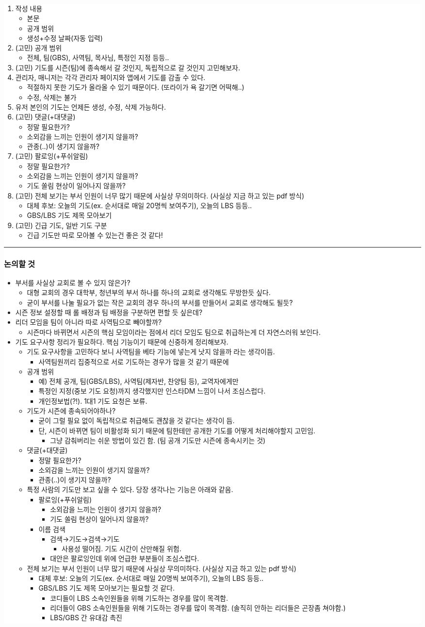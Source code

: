 1. 작성 내용
   - 본문
   - 공개 범위
   - 생성+수정 날짜(자동 입력)
2. (고민) 공개 범위
   - 전체, 팀(GBS), 사역팀, 목사님, 특정인 지정 등등..
3. (고민) 기도를 시즌(팀)에 종속해서 갈 것인지, 독립적으로 갈 것인지 고민해보자.
4. 관리자, 매니저는 각각 관리자 페이지와 앱에서 기도를 감출 수 있다.
    - 적절하지 못한 기도가 올라올 수 있기 때문이다. (또라이가 욕 갈기면 어떡해..)
    - 수정, 삭제는 불가
5. 유저 본인의 기도는 언제든 생성, 수정, 삭제 가능하다.
6. (고민) 댓글(+대댓글)
    - 정말 필요한가?
    - 소외감을 느끼는 인원이 생기지 않을까?
    - 관종(..)이 생기지 않을까?
7. (고민) 팔로잉(+푸쉬알림)
    - 정말 필요한가?
    - 소외감을 느끼는 인원이 생기지 않을까?
    - 기도 쏠림 현상이 일어나지 않을까?
8. (고민) 전체 보기는 부서 인원이 너무 많기 때문에 사실상 무의미하다. (사실상 지금 하고 있는 pdf 방식)
    - 대체 후보: 오늘의 기도(ex. 순서대로 매일 20명씩 보여주기), 오늘의 LBS 등등..
    - GBS/LBS 기도 제목 모아보기
9. (고민) 긴급 기도, 일반 기도 구분
    - 긴급 기도만 따로 모아볼 수 있는건 좋은 것 같다!

---

### 논의할 것

- 부서를 사실상 교회로 볼 수 있지 않은가?
    - 대형 교회의 경우 대학부, 청년부의 부서 하나를 하나의 교회로 생각해도 무방한듯 싶다.
    - 굳이 부서를 나눌 필요가 없는 작은 교회의 경우 하나의 부서를 만들어서 교회로 생각해도 될듯?
- 시즌 정보 설정할 때 롤 배정과 팀 배정을 구분하면 편할 듯 싶은데?
- 리더 모임을 팀이 아니라 따로 사역팀으로 빼야할까?
    - 시즌마다 바뀌면서 시즌의 핵심 모임이라는 점에서 리더 모임도 팀으로 취급하는게 더 자연스러워 보인다.
- 기도 요구사항 정리가 필요하다. 핵심 기능이기 때문에 신중하게 정리해보자.
    - 기도 요구사항을 고민하다 보니 사역팀을 베타 기능에 넣는게 낫지 않을까 라는 생각이듬.
        - 사역팀원끼리 집중적으로 서로 기도하는 경우가 많을 것 같기 때문에
    - 공개 범위
        - 예) 전체 공개, 팀(GBS/LBS), 사역팀(제자반, 찬양팀 등), 교역자에게만
        - 특정인 지정(중보 기도 요청)까지 생각했지만 인스타DM 느낌이 나서 조심스럽다.
        - 개인정보법(?!). 1대1 기도 요청은 보류.
    - 기도가 시즌에 종속되어야하나?
        - 굳이 그럴 필요 없이 독립적으로 취급해도 괜찮을 것 같다는 생각이 듬.
        - 단, 시즌이 바뀌면 팀이 비활성화 되기 때문에 팀한테만 공개한 기도를 어떻게 처리해야할지 고민임.
            - 그냥 감춰버리는 쉬운 방법이 있긴 함. (팀 공개 기도만 시즌에 종속시키는 것)
    - 댓글(+대댓글)
        - 정말 필요한가?
        - 소외감을 느끼는 인원이 생기지 않을까?
        - 관종(..)이 생기지 않을까?
    - 특정 사람의 기도만 보고 싶을 수 있다. 당장 생각나는 기능은 아래와 같음.
        - 팔로잉(+푸쉬알림)
            - 소외감을 느끼는 인원이 생기지 않을까?
            - 기도 쏠림 현상이 일어나지 않을까?
        - 이름 검색
            - 검색→기도→검색→기도
                - 사용성 떨어짐. 기도 시간이 산만해질 위험.
            - 대안은 팔로잉인데 위에 언급한 부분들이 조심스럽다.
    - 전체 보기는 부서 인원이 너무 많기 때문에 사실상 무의미하다. (사실상 지금 하고 있는 pdf 방식)
        - 대체 후보: 오늘의 기도(ex. 순서대로 매일 20명씩 보여주기), 오늘의 LBS 등등..
        - GBS/LBS 기도 제목 모아보기는 필요할 것 같다.
            - 코디들이 LBS 소속인원들을 위해 기도하는 경우를 많이 목격함.
            - 리더들이 GBS 소속인원들을 위해 기도하는 경우를 많이 목격함. (솔직히 안하는 리더들은 곤장좀 쳐야함.)
            - LBS/GBS 간 유대감 촉진